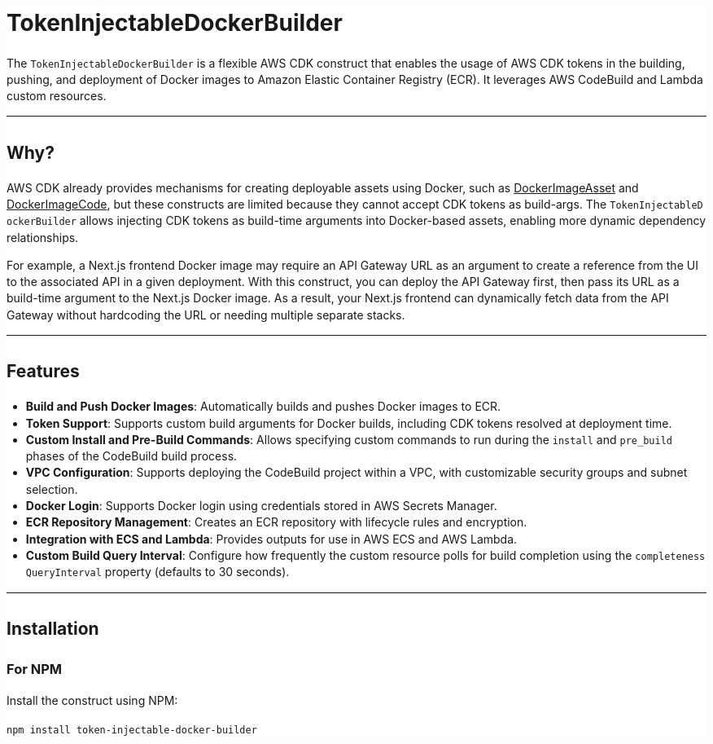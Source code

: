 # TokenInjectableDockerBuilder

The `TokenInjectableDockerBuilder` is a flexible AWS CDK construct that enables the usage of AWS CDK tokens in the building, pushing, and deployment of Docker images to Amazon Elastic Container Registry (ECR). It leverages AWS CodeBuild and Lambda custom resources.

---

## Why?

AWS CDK already provides mechanisms for creating deployable assets using Docker, such as [DockerImageAsset](https://docs.aws.amazon.com/cdk/api/v2/docs/aws-cdk-lib.aws_ecr_assets.DockerImageAsset.html) and [DockerImageCode](https://docs.aws.amazon.com/cdk/api/v2/docs/aws-cdk-lib.aws_lambda.DockerImageCode.html), but these constructs are limited because they cannot accept CDK tokens as build-args. The `TokenInjectableDockerBuilder` allows injecting CDK tokens as build-time arguments into Docker-based assets, enabling more dynamic dependency relationships.

For example, a Next.js frontend Docker image may require an API Gateway URL as an argument to create a reference from the UI to the associated API in a given deployment. With this construct, you can deploy the API Gateway first, then pass its URL as a build-time argument to the Next.js Docker image. As a result, your Next.js frontend can dynamically fetch data from the API Gateway without hardcoding the URL or needing multiple separate stacks.

---

## Features

- **Build and Push Docker Images**: Automatically builds and pushes Docker images to ECR.
- **Token Support**: Supports custom build arguments for Docker builds, including CDK tokens resolved at deployment time.
- **Custom Install and Pre-Build Commands**: Allows specifying custom commands to run during the `install` and `pre_build` phases of the CodeBuild build process.
- **VPC Configuration**: Supports deploying the CodeBuild project within a VPC, with customizable security groups and subnet selection.
- **Docker Login**: Supports Docker login using credentials stored in AWS Secrets Manager.
- **ECR Repository Management**: Creates an ECR repository with lifecycle rules and encryption.
- **Integration with ECS and Lambda**: Provides outputs for use in AWS ECS and AWS Lambda.
- **Custom Build Query Interval**: Configure how frequently the custom resource polls for build completion using the `completenessQueryInterval` property (defaults to 30 seconds).

---

## Installation

### For NPM

Install the construct using NPM:

```bash
npm install token-injectable-docker-builder
```
